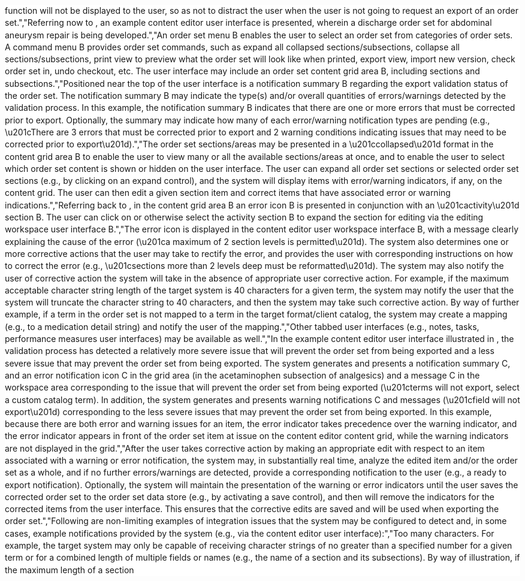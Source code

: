 function will not be displayed to the user, so as not to distract the user when the user is not going to request an export of an order set.","Referring now to , an example content editor user interface is presented, wherein a discharge order set for abdominal aneurysm repair is being developed.","An order set menu B enables the user to select an order set from categories of order sets. A command menu B provides order set commands, such as expand all collapsed sections\/subsections, collapse all sections\/subsections, print view to preview what the order set will look like when printed, export view, import new version, check order set in, undo checkout, etc. The user interface may include an order set content grid area B, including sections and subsections.","Positioned near the top of the user interface is a notification summary B regarding the export validation status of the order set. The notification summary B may indicate the type(s) and\/or overall quantities of errors\/warnings detected by the validation process. In this example, the notification summary B indicates that there are one or more errors that must be corrected prior to export. Optionally, the summary may indicate how many of each error\/warning notification types are pending (e.g., \u201cThere are 3 errors that must be corrected prior to export and 2 warning conditions indicating issues that may need to be corrected prior to export\u201d).","The order set sections\/areas may be presented in a \u201ccollapsed\u201d format in the content grid area B to enable the user to view many or all the available sections\/areas at once, and to enable the user to select which order set content is shown or hidden on the user interface. The user can expand all order set sections or selected order set sections (e.g., by clicking on an expand control), and the system will display items with error\/warning indicators, if any, on the content grid. The user can then edit a given section item and correct items that have associated error or warning indications.","Referring back to , in the content grid area B an error icon B is presented in conjunction with an \u201cactivity\u201d section B. The user can click on or otherwise select the activity section B to expand the section for editing via the editing workspace user interface B.","The error icon is displayed in the content editor user workspace interface B, with a message clearly explaining the cause of the error (\u201ca maximum of 2 section levels is permitted\u201d). The system also determines one or more corrective actions that the user may take to rectify the error, and provides the user with corresponding instructions on how to correct the error (e.g., \u201csections more than 2 levels deep must be reformatted\u201d). The system may also notify the user of corrective action the system will take in the absence of appropriate user corrective action. For example, if the maximum acceptable character string length of the target system is 40 characters for a given term, the system may notify the user that the system will truncate the character string to 40 characters, and then the system may take such corrective action. By way of further example, if a term in the order set is not mapped to a term in the target format\/client catalog, the system may create a mapping (e.g., to a medication detail string) and notify the user of the mapping.","Other tabbed user interfaces (e.g., notes, tasks, performance measures user interfaces) may be available as well.","In the example content editor user interface illustrated in , the validation process has detected a relatively more severe issue that will prevent the order set from being exported and a less severe issue that may prevent the order set from being exported. The system generates and presents a notification summary C, and an error notification icon C in the grid area (in the acetaminophen subsection of analgesics) and a message C in the workspace area corresponding to the issue that will prevent the order set from being exported (\u201cterms will not export, select a custom catalog term). In addition, the system generates and presents warning notifications C and messages (\u201cfield will not export\u201d) corresponding to the less severe issues that may prevent the order set from being exported. In this example, because there are both error and warning issues for an item, the error indicator takes precedence over the warning indicator, and the error indicator appears in front of the order set item at issue on the content editor content grid, while the warning indicators are not displayed in the grid.","After the user takes corrective action by making an appropriate edit with respect to an item associated with a warning or error notification, the system may, in substantially real time, analyze the edited item and\/or the order set as a whole, and if no further errors\/warnings are detected, provide a corresponding notification to the user (e.g., a ready to export notification). Optionally, the system will maintain the presentation of the warning or error indicators until the user saves the corrected order set to the order set data store (e.g., by activating a save control), and then will remove the indicators for the corrected items from the user interface. This ensures that the corrective edits are saved and will be used when exporting the order set.","Following are non-limiting examples of integration issues that the system may be configured to detect and, in some cases, example notifications provided by the system (e.g., via the content editor user interface):","Too many characters. For example, the target system may only be capable of receiving character strings of no greater than a specified number for a given term or for a combined length of multiple fields or names (e.g., the name of a section and its subsections). By way of illustration, if the maximum length of a section